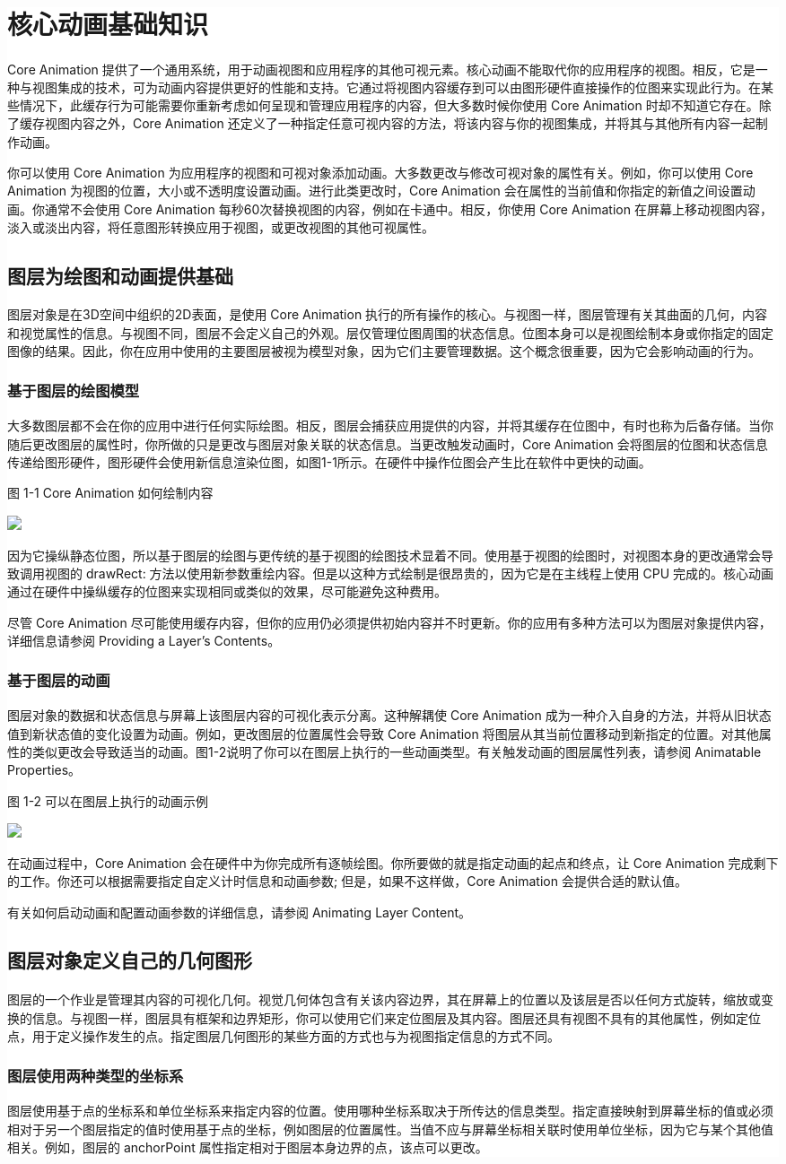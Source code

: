 # 核心动画基础知识

Core Animation 提供了一个通用系统，用于动画视图和应用程序的其他可视元素。核心动画不能取代你的应用程序的视图。相反，它是一种与视图集成的技术，可为动画内容提供更好的性能和支持。它通过将视图内容缓存到可以由图形硬件直接操作的位图来实现此行为。在某些情况下，此缓存行为可能需要你重新考虑如何呈现和管理应用程序的内容，但大多数时候你使用 Core Animation 时却不知道它存在。除了缓存视图内容之外，Core Animation 还定义了一种指定任意可视内容的方法，将该内容与你的视图集成，并将其与其他所有内容一起制作动画。

你可以使用 Core Animation 为应用程序的视图和可视对象添加动画。大多数更改与修改可视对象的属性有关。例如，你可以使用 Core Animation 为视图的位置，大小或不透明度设置动画。进行此类更改时，Core Animation 会在属性的当前值和你指定的新值之间设置动画。你通常不会使用 Core Animation 每秒60次替换视图的内容，例如在卡通中。相反，你使用 Core Animation 在屏幕上移动视图内容，淡入或淡出内容，将任意图形转换应用于视图，或更改视图的其他可视属性。

## 图层为绘图和动画提供基础

图层对象是在3D空间中组织的2D表面，是使用 Core Animation 执行的所有操作的核心。与视图一样，图层管理有关其曲面的几何，内容和视觉属性的信息。与视图不同，图层不会定义自己的外观。层仅管理位图周围的状态信息。位图本身可以是视图绘制本身或你指定的固定图像的结果。因此，你在应用中使用的主要图层被视为模型对象，因为它们主要管理数据。这个概念很重要，因为它会影响动画的行为。

### 基于图层的绘图模型

大多数图层都不会在你的应用中进行任何实际绘图。相反，图层会捕获应用提供的内容，并将其缓存在位图中，有时也称为后备存储。当你随后更改图层的属性时，你所做的只是更改与图层对象关联的状态信息。当更改触发动画时，Core Animation 会将图层的位图和状态信息传递给图形硬件，图形硬件会使用新信息渲染位图，如图1-1所示。在硬件中操作位图会产生比在软件中更快的动画。

图 1-1 Core Animation 如何绘制内容

![](https://developer.apple.com/library/archive/documentation/Cocoa/Conceptual/CoreAnimation_guide/Art/basics_layer_rendering_2x.png)

因为它操纵静态位图，所以基于图层的绘图与更传统的基于视图的绘图技术显着不同。使用基于视图的绘图时，对视图本身的更改通常会导致调用视图的 drawRect: 方法以使用新参数重绘内容。但是以这种方式绘制是很昂贵的，因为它是在主线程上使用 CPU 完成的。核心动画通过在硬件中操纵缓存的位图来实现相同或类似的效果，尽可能避免这种费用。

尽管 Core Animation 尽可能使用缓存内容，但你的应用仍必须提供初始内容并不时更新。你的应用有多种方法可以为图层对象提供内容，详细信息请参阅 Providing a Layer’s Contents。

### 基于图层的动画

图层对象的数据和状态信息与屏幕上该图层内容的可视化表示分离。这种解耦使 Core Animation 成为一种介入自身的方法，并将从旧状态值到新状态值的变化设置为动画。例如，更改图层的位置属性会导致 Core Animation 将图层从其当前位置移动到新指定的位置。对其他属性的类似更改会导致适当的动画。图1-2说明了你可以在图层上执行的一些动画类型。有关触发动画的图层属性列表，请参阅 Animatable Properties。

图 1-2 可以在图层上执行的动画示例

![](https://developer.apple.com/library/archive/documentation/Cocoa/Conceptual/CoreAnimation_guide/Art/basics_animation_types_2x.png)

在动画过程中，Core Animation 会在硬件中为你完成所有逐帧绘图。你所要做的就是指定动画的起点和终点，让 Core Animation 完成剩下的工作。你还可以根据需要指定自定义计时信息和动画参数; 但是，如果不这样做，Core Animation 会提供合适的默认值。

有关如何启动动画和配置动画参数的详细信息，请参阅 Animating Layer Content。

## 图层对象定义自己的几何图形

图层的一个作业是管理其内容的可视化几何。视觉几何体包含有关该内容边界，其在屏幕上的位置以及该层是否以任何方式旋转，缩放或变换的信息。与视图一样，图层具有框架和边界矩形，你可以使用它们来定位图层及其内容。图层还具有视图不具有的其他属性，例如定位点，用于定义操作发生的点。指定图层几何图形的某些方面的方式也与为视图指定信息的方式不同。

### 图层使用两种类型的坐标系

图层使用基于点的坐标系和单位坐标系来指定内容的位置。使用哪种坐标系取决于所传达的信息类型。指定直接映射到屏幕坐标的值或必须相对于另一个图层指定的值时使用基于点的坐标，例如图层的位置属性。当值不应与屏幕坐标相关联时使用单位坐标，因为它与某个其他值相关。例如，图层的 anchorPoint 属性指定相对于图层本身边界的点，该点可以更改。
